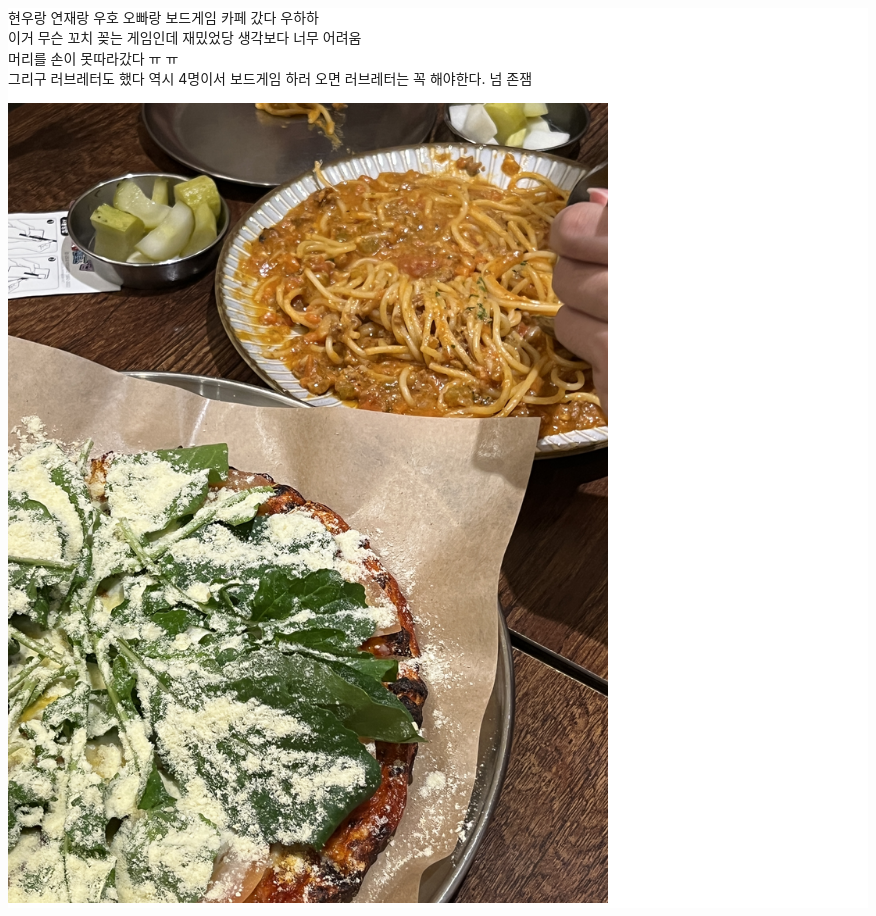 현우랑 연재랑 우호 오빠랑 보드게임 카페 갔다 우하하  
이거 무슨 꼬치 꽂는 게임인데 재밌었당 생각보다 너무 어려움  
머리를 손이 못따라갔다 ㅠ ㅠ  
그리구 러브레터도 했다 역시 4명이서 보드게임 하러 오면 러브레터는 꼭 해야한다. 넘 존잼  

<img src="/assets/images/23012601/122802.jpg" width="600em">
